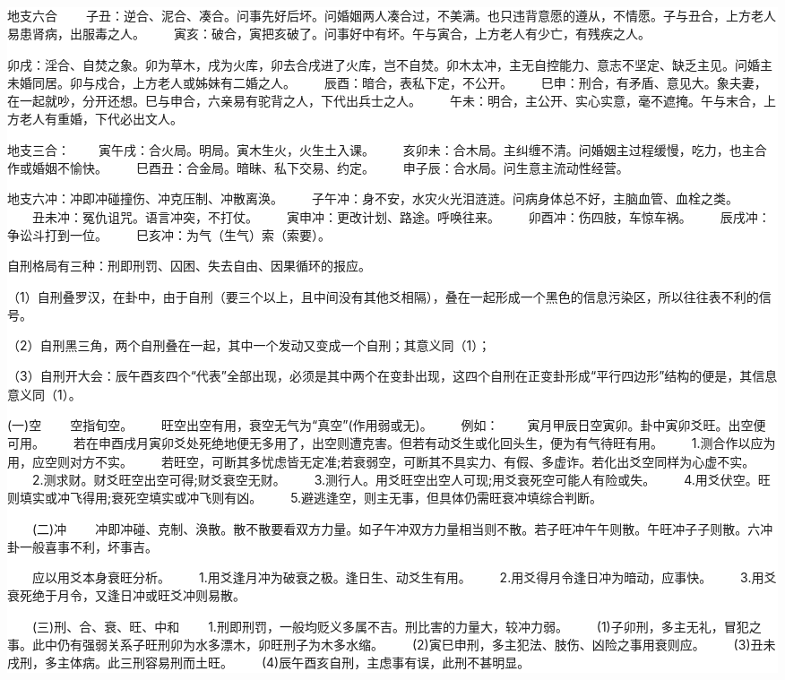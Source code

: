 地支六合
　　子丑：逆合、泥合、凑合。问事先好后坏。问婚姻两人凑合过，不美满。也只违背意愿的遵从，不情愿。子与丑合，上方老人易患肾病，出服毒之人。
　　寅亥：破合，寅把亥破了。问事好中有坏。午与寅合，上方老人有少亡，有残疾之人。

卯戌：淫合、自焚之象。卯为草木，戌为火库，卯去合戌进了火库，岂不自焚。卯木太冲，主无自控能力、意志不坚定、缺乏主见。问婚主未婚同居。卯与戍合，上方老人或姊妹有二婚之人。
　　辰酉：暗合，表私下定，不公开。
　　巳申：刑合，有矛盾、意见大。象夫妻，在一起就吵，分开还想。巳与申合，六亲易有驼背之人，下代出兵士之人。
　　午未：明合，主公开、实心实意，毫不遮掩。午与末合，上方老人有重婚，下代必出文人。

地支三合：
　　寅午戌：合火局。明局。寅木生火，火生土入课。
　　亥卯未：合木局。主纠缠不清。问婚姻主过程缓慢，吃力，也主合作或婚姻不愉快。
　　巳酉丑：合金局。暗昧、私下交易、约定。
　　申子辰：合水局。问生意主流动性经营。
　　

地支六冲：冲即冲碰撞伤、冲克压制、冲散离涣。
　　子午冲：身不安，水灾火光泪涟涟。问病身体总不好，主脑血管、血栓之类。
　　丑未冲：冤仇诅咒。语言冲突，不打仗。
　　寅申冲：更改计划、路途。呼唤往来。
　　卯酉冲：伤四肢，车惊车祸。
　　辰戌冲：争讼斗打到一位。
　　巳亥冲：为气（生气）索（索要）。

 

自刑格局有三种：刑即刑罚、囚困、失去自由、因果循环的报应。

（1）自刑叠罗汉，在卦中，由于自刑（要三个以上，且中间没有其他爻相隔），叠在一起形成一个黑色的信息污染区，所以往往表不利的信号。

（2）自刑黑三角，两个自刑叠在一起，其中一个发动又变成一个自刑；其意义同（1）；

（3）自刑开大会：辰午酉亥四个“代表”全部出现，必须是其中两个在变卦出现，这四个自刑在正变卦形成“平行四边形”结构的便是，其信息意义同（1）。

 

(一)空
　　空指旬空。
　　旺空出空有用，衰空无气为“真空”(作用弱或无)。
　　例如：
　　寅月甲辰日空寅卯。卦中寅卯爻旺。出空便可用。
　　若在申酉戌月寅卯爻处死绝地便无多用了，出空则遭克害。但若有动爻生或化回头生，便为有气待旺有用。
　　1.测合作以应为用，应空则对方不实。
　　若旺空，可断其多忧虑皆无定准;若衰弱空，可断其不具实力、有假、多虚诈。若化出爻空同样为心虚不实。
　　2.测求财。财爻旺空出空可得;财爻衰空无财。
　　3.测行人。用爻旺空出空人可现;用爻衰死空可能人有险或失。
　　4.用爻伏空。旺则填实或冲飞得用;衰死空填实或冲飞则有凶。
　　5.避逃逢空，则主无事，但具体仍需旺衰冲填综合判断。

　　(二)冲
　　冲即冲碰、克制、涣散。散不散要看双方力量。如子午冲双方力量相当则不散。若子旺冲午午则散。午旺冲子子则散。六冲卦一般喜事不利，坏事吉。

　　应以用爻本身衰旺分析。
　　1.用爻逢月冲为破衰之极。逢日生、动爻生有用。
　　2.用爻得月令逢日冲为暗动，应事快。
　　3.用爻衰死绝于月令，又逢日冲或旺爻冲则易散。

　　(三)刑、合、衰、旺、中和
　　1.刑即刑罚，一般均贬义多属不吉。刑比害的力量大，较冲力弱。
　　(1)子卯刑，多主无礼，冒犯之事。此中仍有强弱关系子旺刑卯为水多漂木，卯旺刑子为木多水缩。
　　(2)寅巳申刑，多主犯法、肢伤、凶险之事用衰则应。
　　(3)丑未戌刑，多主体病。此三刑容易刑而土旺。
　　(4)辰午酉亥自刑，主虑事有误，此刑不甚明显。
